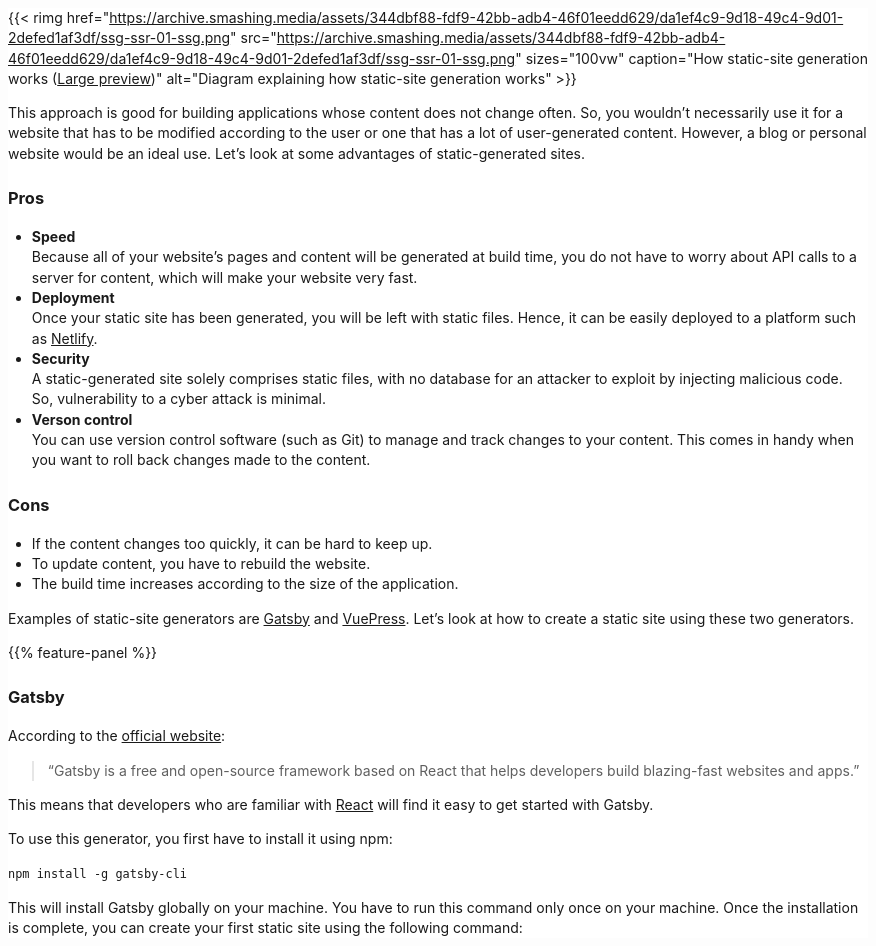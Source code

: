 {{< rimg href="https://archive.smashing.media/assets/344dbf88-fdf9-42bb-adb4-46f01eedd629/da1ef4c9-9d18-49c4-9d01-2defed1af3df/ssg-ssr-01-ssg.png" src="https://archive.smashing.media/assets/344dbf88-fdf9-42bb-adb4-46f01eedd629/da1ef4c9-9d18-49c4-9d01-2defed1af3df/ssg-ssr-01-ssg.png" sizes="100vw" caption="How static-site generation works (<a href='https://archive.smashing.media/assets/344dbf88-fdf9-42bb-adb4-46f01eedd629/da1ef4c9-9d18-49c4-9d01-2defed1af3df/ssg-ssr-01-ssg.png'>Large preview</a>)" alt="Diagram explaining how static-site generation works" >}}

This approach is good for building applications whose content does not change often. So, you wouldn’t necessarily use it for a website that has to be modified according to the user or one that has a lot of user-generated content. However, a blog or personal website would be an ideal use. Let’s look at some advantages of static-generated sites.

### Pros

- **Speed**  
Because all of your website’s pages and content will be generated at build time, you do not have to worry about API calls to a server for content, which will make your website very fast.
- **Deployment**  
Once your static site has been generated, you will be left with static files. Hence, it can be easily deployed to a platform such as [Netlify](https://www.netlify.com/).
- **Security**  
A static-generated site solely comprises static files, with no database for an attacker to exploit by injecting malicious code. So, vulnerability to a cyber attack is minimal.
- **Verson control**  
You can use version control software (such as Git) to manage and track changes to your content. This comes in handy when you want to roll back changes made to the content.

### Cons

- If the content changes too quickly, it can be hard to keep up.
- To update content, you have to rebuild the website.
- The build time increases according to the size of the application.

Examples of static-site generators are [Gatsby](https://www.gatsbyjs.org/) and [VuePress](https://vuepress.vuejs.org/). Let’s look at how to create a static site using these two generators.

{{% feature-panel %}}

### Gatsby

According to the [official website](https://www.gatsbyjs.org/):

<blockquote>“Gatsby is a free and open-source framework based on React that helps developers build blazing-fast websites and apps.”</blockquote>

This means that developers who are familiar with [React](https://reactjs.org/) will find it easy to get started with Gatsby.

To use this generator, you first have to install it using npm:

<pre><code class="language-bash">npm install -g gatsby-cli
</code></pre>

This will install Gatsby globally on your machine. You have to run this command only once on your machine. Once the installation is complete, you can create your first static site using the following command:
